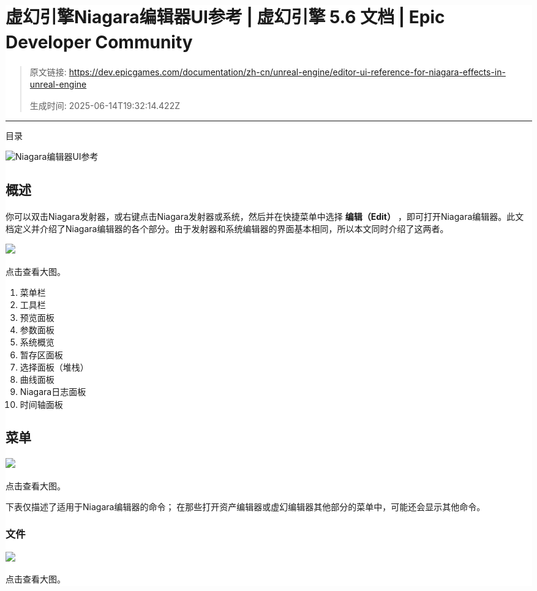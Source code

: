 # 虚幻引擎Niagara编辑器UI参考 | 虚幻引擎 5.6 文档 | Epic Developer Community

> 原文链接: https://dev.epicgames.com/documentation/zh-cn/unreal-engine/editor-ui-reference-for-niagara-effects-in-unreal-engine
> 
> 生成时间: 2025-06-14T19:32:14.422Z

---

目录

![Niagara编辑器UI参考](https://dev.epicgames.com/community/api/documentation/image/bd4119a0-5618-4d8e-8178-0758d27a25a2?resizing_type=fill&width=1920&height=335)

## 概述

你可以双击Niagara发射器，或右键点击Niagara发射器或系统，然后并在快捷菜单中选择 **编辑（Edit）** ，即可打开Niagara编辑器。此文档定义并介绍了Niagara编辑器的各个部分。由于发射器和系统编辑器的界面基本相同，所以本文同时介绍了这两者。

[![](https://d1iv7db44yhgxn.cloudfront.net/documentation/images/7d3473eb-2624-44a2-aa3d-0ca7c5b3f94b/ue5_01-editor-fullscreen.png)](https://d1iv7db44yhgxn.cloudfront.net/documentation/images/7d3473eb-2624-44a2-aa3d-0ca7c5b3f94b/ue5_01-editor-fullscreen.png)

点击查看大图。

1.  菜单栏
2.  工具栏
3.  预览面板
4.  参数面板
5.  系统概览
6.  暂存区面板
7.  选择面板（堆栈）
8.  曲线面板
9.  Niagara日志面板
10.  时间轴面板

## 菜单

[![](https://d1iv7db44yhgxn.cloudfront.net/documentation/images/fd7a72c8-4622-48ca-a23e-50567b0b8c03/ue5_02-menu-bar.png)](https://d1iv7db44yhgxn.cloudfront.net/documentation/images/fd7a72c8-4622-48ca-a23e-50567b0b8c03/ue5_02-menu-bar.png)

点击查看大图。

下表仅描述了适用于Niagara编辑器的命令； 在那些打开资产编辑器或虚幻编辑器其他部分的菜单中，可能还会显示其他命令。

### 文件

[![](https://d1iv7db44yhgxn.cloudfront.net/documentation/images/22e47888-ff20-4b35-9231-6337f01df0d2/ue5_03-file-menu.png)](https://d1iv7db44yhgxn.cloudfront.net/documentation/images/22e47888-ff20-4b35-9231-6337f01df0d2/ue5_03-file-menu.png)

点击查看大图。
